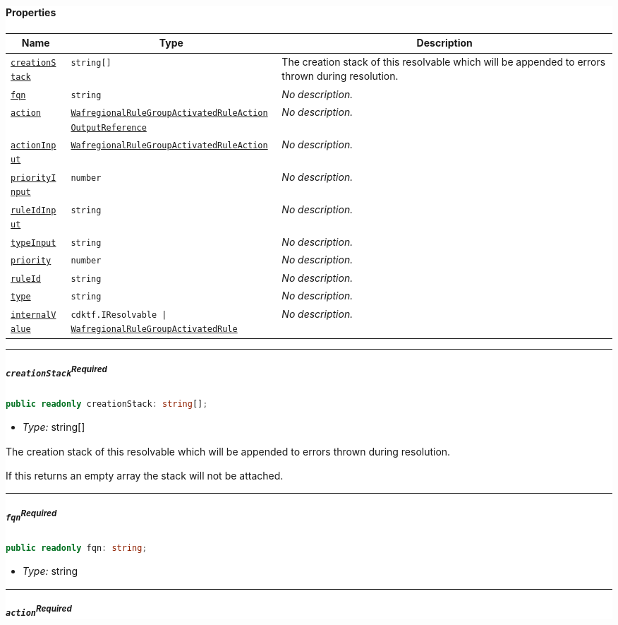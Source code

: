 
#### Properties <a name="Properties" id="Properties"></a>

| **Name** | **Type** | **Description** |
| --- | --- | --- |
| <code><a href="#@cdktf/aws-cdk.wafregionalRuleGroup.WafregionalRuleGroupActivatedRuleOutputReference.property.creationStack">creationStack</a></code> | <code>string[]</code> | The creation stack of this resolvable which will be appended to errors thrown during resolution. |
| <code><a href="#@cdktf/aws-cdk.wafregionalRuleGroup.WafregionalRuleGroupActivatedRuleOutputReference.property.fqn">fqn</a></code> | <code>string</code> | *No description.* |
| <code><a href="#@cdktf/aws-cdk.wafregionalRuleGroup.WafregionalRuleGroupActivatedRuleOutputReference.property.action">action</a></code> | <code><a href="#@cdktf/aws-cdk.wafregionalRuleGroup.WafregionalRuleGroupActivatedRuleActionOutputReference">WafregionalRuleGroupActivatedRuleActionOutputReference</a></code> | *No description.* |
| <code><a href="#@cdktf/aws-cdk.wafregionalRuleGroup.WafregionalRuleGroupActivatedRuleOutputReference.property.actionInput">actionInput</a></code> | <code><a href="#@cdktf/aws-cdk.wafregionalRuleGroup.WafregionalRuleGroupActivatedRuleAction">WafregionalRuleGroupActivatedRuleAction</a></code> | *No description.* |
| <code><a href="#@cdktf/aws-cdk.wafregionalRuleGroup.WafregionalRuleGroupActivatedRuleOutputReference.property.priorityInput">priorityInput</a></code> | <code>number</code> | *No description.* |
| <code><a href="#@cdktf/aws-cdk.wafregionalRuleGroup.WafregionalRuleGroupActivatedRuleOutputReference.property.ruleIdInput">ruleIdInput</a></code> | <code>string</code> | *No description.* |
| <code><a href="#@cdktf/aws-cdk.wafregionalRuleGroup.WafregionalRuleGroupActivatedRuleOutputReference.property.typeInput">typeInput</a></code> | <code>string</code> | *No description.* |
| <code><a href="#@cdktf/aws-cdk.wafregionalRuleGroup.WafregionalRuleGroupActivatedRuleOutputReference.property.priority">priority</a></code> | <code>number</code> | *No description.* |
| <code><a href="#@cdktf/aws-cdk.wafregionalRuleGroup.WafregionalRuleGroupActivatedRuleOutputReference.property.ruleId">ruleId</a></code> | <code>string</code> | *No description.* |
| <code><a href="#@cdktf/aws-cdk.wafregionalRuleGroup.WafregionalRuleGroupActivatedRuleOutputReference.property.type">type</a></code> | <code>string</code> | *No description.* |
| <code><a href="#@cdktf/aws-cdk.wafregionalRuleGroup.WafregionalRuleGroupActivatedRuleOutputReference.property.internalValue">internalValue</a></code> | <code>cdktf.IResolvable \| <a href="#@cdktf/aws-cdk.wafregionalRuleGroup.WafregionalRuleGroupActivatedRule">WafregionalRuleGroupActivatedRule</a></code> | *No description.* |

---

##### `creationStack`<sup>Required</sup> <a name="creationStack" id="@cdktf/aws-cdk.wafregionalRuleGroup.WafregionalRuleGroupActivatedRuleOutputReference.property.creationStack"></a>

```typescript
public readonly creationStack: string[];
```

- *Type:* string[]

The creation stack of this resolvable which will be appended to errors thrown during resolution.

If this returns an empty array the stack will not be attached.

---

##### `fqn`<sup>Required</sup> <a name="fqn" id="@cdktf/aws-cdk.wafregionalRuleGroup.WafregionalRuleGroupActivatedRuleOutputReference.property.fqn"></a>

```typescript
public readonly fqn: string;
```

- *Type:* string

---

##### `action`<sup>Required</sup> <a name="action" id="@cdktf/aws-cdk.wafregionalRuleGroup.WafregionalRuleGroupActivatedRuleOutputReference.property.action"></a>
